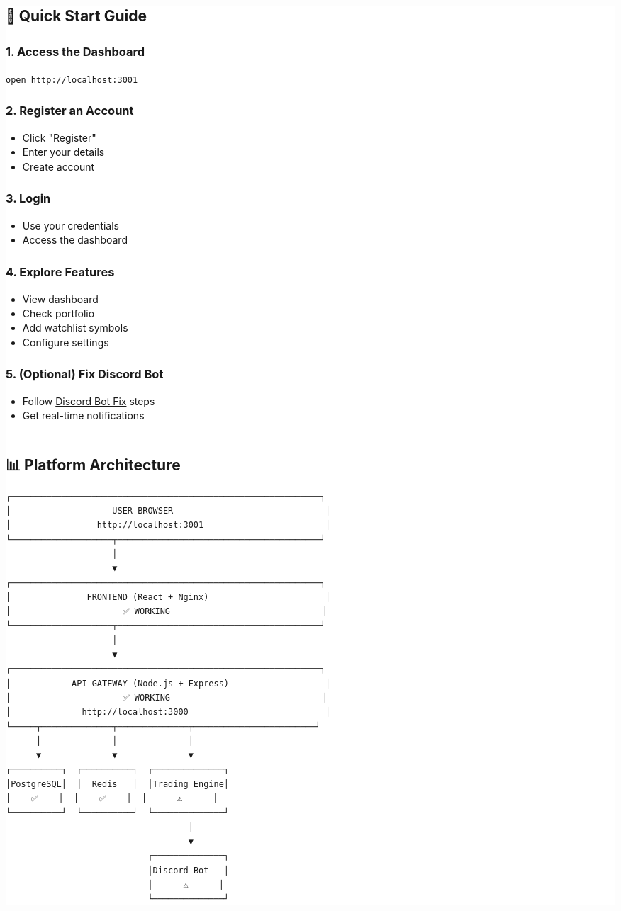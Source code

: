 
## 🚀 **Quick Start Guide**

### 1. Access the Dashboard
```bash
open http://localhost:3001
```

### 2. Register an Account
- Click "Register"
- Enter your details
- Create account

### 3. Login
- Use your credentials
- Access the dashboard

### 4. Explore Features
- View dashboard
- Check portfolio
- Add watchlist symbols
- Configure settings

### 5. (Optional) Fix Discord Bot
- Follow [Discord Bot Fix](#discord-bot-fix) steps
- Get real-time notifications

---

## 📊 **Platform Architecture**

```
┌─────────────────────────────────────────────────────────────┐
│                    USER BROWSER                              │
│                 http://localhost:3001                        │
└────────────────────┬────────────────────────────────────────┘
                     │
                     ▼
┌─────────────────────────────────────────────────────────────┐
│               FRONTEND (React + Nginx)                       │
│                      ✅ WORKING                              │
└────────────────────┬────────────────────────────────────────┘
                     │
                     ▼
┌─────────────────────────────────────────────────────────────┐
│            API GATEWAY (Node.js + Express)                   │
│                      ✅ WORKING                              │
│              http://localhost:3000                           │
└─────┬──────────────┬──────────────┬────────────────────────┘
      │              │              │
      ▼              ▼              ▼
┌──────────┐  ┌──────────┐  ┌──────────────┐
│PostgreSQL│  │  Redis   │  │Trading Engine│
│    ✅    │  │    ✅    │  │      ⚠️      │
└──────────┘  └──────────┘  └──────────────┘
                                    │
                                    ▼
                            ┌──────────────┐
                            │Discord Bot   │
                            │      ⚠️      │
                            └──────────────┘
```
